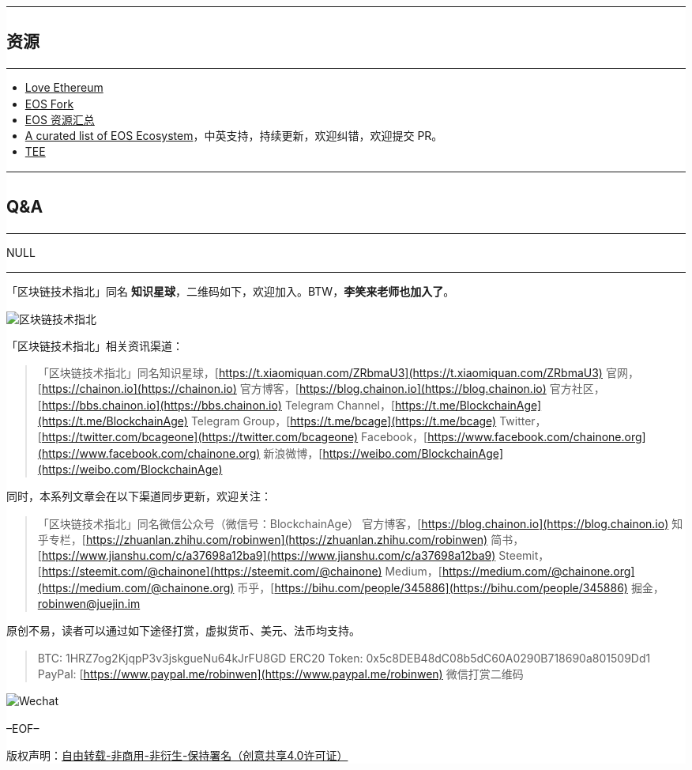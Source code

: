 ***

## 资源
***

* [Love Ethereum](https://bbs.chainon.io/d/603-love-ethereum)
* [EOS Fork](https://bbs.chainon.io/d/607-eos-fork)
* [EOS 资源汇总](https://bbs.chainon.io/d/608-eos)
* [A curated list of EOS Ecosystem](https://github.com/superoneio/awesome-eos)，中英支持，持续更新，欢迎纠错，欢迎提交 PR。
* [TEE](https://bbs.chainon.io/d/623-tee)

***

## Q&A
***

NULL

***

「区块链技术指北」同名 **知识星球**，二维码如下，欢迎加入。BTW，**李笑来老师也加入了**。

![区块链技术指北](https://i.imgur.com/RBmpxTL.png)

「区块链技术指北」相关资讯渠道：

> 「区块链技术指北」同名知识星球，[https://t.xiaomiquan.com/ZRbmaU3](https://t.xiaomiquan.com/ZRbmaU3)
> 官网，[https://chainon.io](https://chainon.io)
> 官方博客，[https://blog.chainon.io](https://blog.chainon.io)
> 官方社区，[https://bbs.chainon.io](https://bbs.chainon.io)
> Telegram Channel，[https://t.me/BlockchainAge](https://t.me/BlockchainAge)
> Telegram Group，[https://t.me/bcage](https://t.me/bcage)
> Twitter，[https://twitter.com/bcageone](https://twitter.com/bcageone)
> Facebook，[https://www.facebook.com/chainone.org](https://www.facebook.com/chainone.org)
> 新浪微博，[https://weibo.com/BlockchainAge](https://weibo.com/BlockchainAge)

同时，本系列文章会在以下渠道同步更新，欢迎关注：

> 「区块链技术指北」同名微信公众号（微信号：BlockchainAge）
> 官方博客，[https://blog.chainon.io](https://blog.chainon.io)
> 知乎专栏，[https://zhuanlan.zhihu.com/robinwen](https://zhuanlan.zhihu.com/robinwen)
> 简书，[https://www.jianshu.com/c/a37698a12ba9](https://www.jianshu.com/c/a37698a12ba9)
> Steemit，[https://steemit.com/@chainone](https://steemit.com/@chainone)
> Medium，[https://medium.com/@chainone.org](https://medium.com/@chainone.org)
> 币乎，[https://bihu.com/people/345886](https://bihu.com/people/345886)
> 掘金，[robinwen@juejin.im](https://juejin.im/user/5673ccae60b2260ee435f89a/posts)

原创不易，读者可以通过如下途径打赏，虚拟货币、美元、法币均支持。

> BTC: 1HRZ7og2KjqpP3v3jskgueNu64kJrFU8GD
> ERC20 Token: 0x5c8DEB48dC08b5dC60A0290B718690a801509Dd1
> PayPal: [https://www.paypal.me/robinwen](https://www.paypal.me/robinwen)
> 微信打赏二维码

![Wechat](https://i.imgur.com/hKyy9lI.jpg)

–EOF–

版权声明：[自由转载-非商用-非衍生-保持署名（创意共享4.0许可证）](http://creativecommons.org/licenses/by-nc-nd/4.0/deed.zh)
